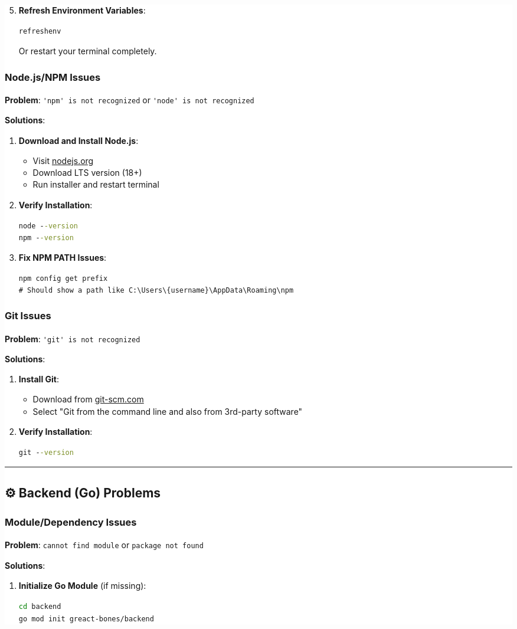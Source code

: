 5. **Refresh Environment Variables**:
   ```cmd
   refreshenv
   ```
   Or restart your terminal completely.

### **Node.js/NPM Issues**

**Problem**: `'npm' is not recognized` or `'node' is not recognized`

**Solutions**:

1. **Download and Install Node.js**:
   - Visit [nodejs.org](https://nodejs.org)
   - Download LTS version (18+)
   - Run installer and restart terminal

2. **Verify Installation**:
   ```cmd
   node --version
   npm --version
   ```

3. **Fix NPM PATH Issues**:
   ```cmd
   npm config get prefix
   # Should show a path like C:\Users\{username}\AppData\Roaming\npm
   ```

### **Git Issues**

**Problem**: `'git' is not recognized`

**Solutions**:

1. **Install Git**:
   - Download from [git-scm.com](https://git-scm.com)
   - Select "Git from the command line and also from 3rd-party software"

2. **Verify Installation**:
   ```cmd
   git --version
   ```

---

## ⚙️ **Backend (Go) Problems**

### **Module/Dependency Issues**

**Problem**: `cannot find module` or `package not found`

**Solutions**:

1. **Initialize Go Module** (if missing):
   ```bash
   cd backend
   go mod init greact-bones/backend
   ```
